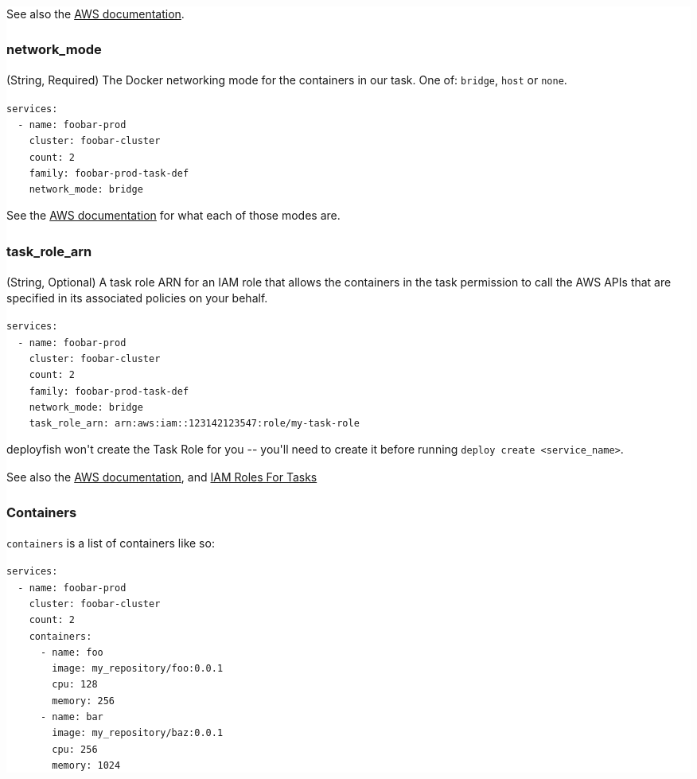 
See also the [AWS documentation](https://docs.aws.amazon.com/AmazonECS/latest/developerguide/task_definition_parameters.html#family).

### network_mode

(String, Required) The Docker networking mode for the containers in our task.
One of: `bridge`, `host` or `none`.   

    services:
      - name: foobar-prod
        cluster: foobar-cluster
        count: 2
        family: foobar-prod-task-def
        network_mode: bridge

See the [AWS documentation](https://docs.aws.amazon.com/AmazonECS/latest/developerguide/task_definition_parameters.html#network_mode) for 
what each of those modes are.

### task_role_arn

(String, Optional) A task role ARN for an IAM role that allows the containers in the task
permission to call the AWS APIs that are specified in its associated policies
on your behalf.

    services:
      - name: foobar-prod
        cluster: foobar-cluster
        count: 2
        family: foobar-prod-task-def
        network_mode: bridge
        task_role_arn: arn:aws:iam::123142123547:role/my-task-role

deployfish won't create the Task Role for you -- you'll need to create it
before running `deploy create <service_name>`.  

See also the [AWS documentation](https://docs.aws.amazon.com/AmazonECS/latest/developerguide/task_definition_parameters.html#task_role_arn), and
[IAM Roles For Tasks](https://docs.aws.amazon.com/AmazonECS/latest/developerguide/task-iam-roles.html)


### Containers

`containers` is a list of containers like so:

    services:
      - name: foobar-prod
        cluster: foobar-cluster
        count: 2
        containers:
          - name: foo
            image: my_repository/foo:0.0.1
            cpu: 128
            memory: 256
          - name: bar
            image: my_repository/baz:0.0.1
            cpu: 256
            memory: 1024
